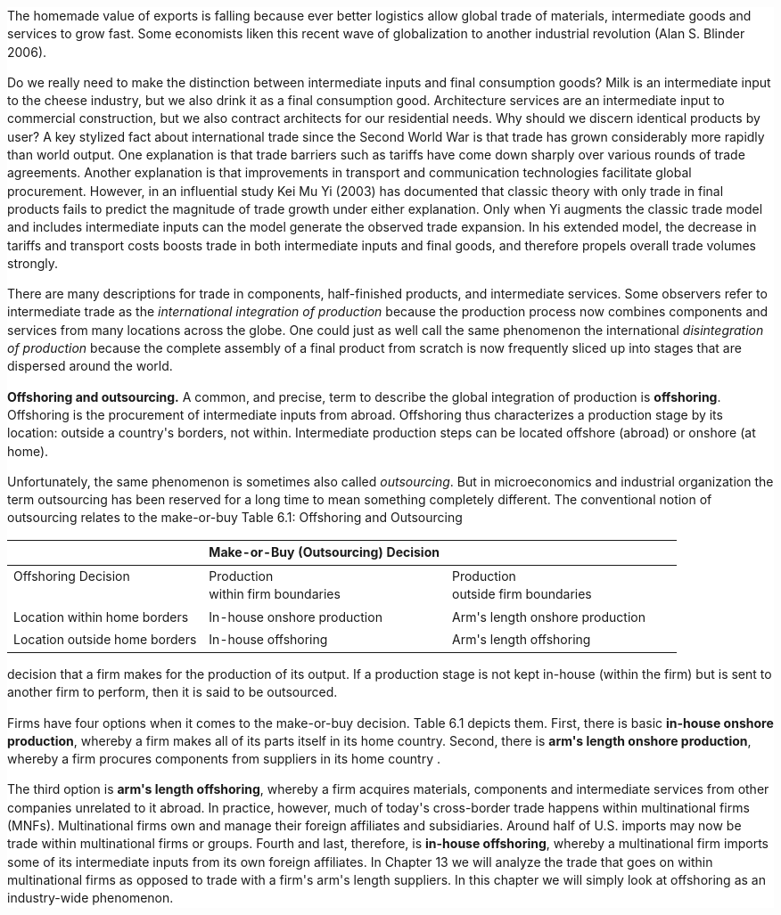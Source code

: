 The homemade value of exports is falling because ever better logistics allow global trade of materials, intermediate goods and services to grow fast. Some economists liken this recent wave of globalization to another industrial revolution (Alan S. Blinder 2006).

Do we really need to make the distinction between intermediate inputs and final consumption goods? Milk is an intermediate input to the cheese industry, but we also drink it as a final consumption good. Architecture services are an intermediate input to commercial construction, but we also contract architects for our residential needs. Why should we discern identical products by user? A key stylized fact about international trade since the Second World War is that trade has grown considerably more rapidly than world output. One explanation is that trade barriers such as tariffs have come down sharply over various rounds of trade agreements. Another explanation is that improvements in transport and communication technologies facilitate global procurement. However, in an influential study Kei Mu Yi (2003) has documented that classic theory with only trade in final products fails to predict the magnitude of trade growth under either explanation. Only when Yi augments the classic trade model and includes intermediate inputs can the model generate the observed trade expansion. In his extended model, the decrease in tariffs and transport costs boosts trade in both intermediate inputs and final goods, and therefore propels overall trade volumes strongly.

There are many descriptions for trade in components, half-finished products, and intermediate services. Some observers refer to intermediate trade as the *international integration of production* because the production process now combines components and services from many locations across the globe. One could just as well call the same phenomenon the international *disintegration of production* because the complete assembly of a final product from scratch is now frequently sliced up into stages that are dispersed around the world.

**Offshoring and outsourcing.** A common, and precise, term to describe the global integration of production is **offshoring**. Offshoring is the procurement of intermediate inputs from abroad. Offshoring thus characterizes a production stage by its location: outside a country's borders, not within. Intermediate production steps can be located offshore (abroad) or onshore (at home).

Unfortunately, the same phenomenon is sometimes also called *outsourcing*. But in microeconomics and industrial organization the term outsourcing has been reserved for a long time to mean something completely different. The conventional notion of outsourcing relates to the make-or-buy Table 6.1: Offshoring and Outsourcing

|                               | Make-or-Buy (Outsourcing) Decision   |                                       |  |  |
|-------------------------------|--------------------------------------|---------------------------------------|--|--|
| Offshoring Decision           | Production<br>within firm boundaries | Production<br>outside firm boundaries |  |  |
| Location within home borders  | In-house onshore production          | Arm's length onshore production       |  |  |
| Location outside home borders | In-house offshoring                  | Arm's length offshoring               |  |  |

decision that a firm makes for the production of its output. If a production stage is not kept in-house (within the firm) but is sent to another firm to perform, then it is said to be outsourced.

Firms have four options when it comes to the make-or-buy decision. Table 6.1 depicts them. First, there is basic **in-house onshore production**, whereby a firm makes all of its parts itself in its home country. Second, there is **arm's length onshore production**, whereby a firm procures components from suppliers in its home country .

The third option is **arm's length offshoring**, whereby a firm acquires materials, components and intermediate services from other companies unrelated to it abroad. In practice, however, much of today's cross-border trade happens within multinational firms (MNFs). Multinational firms own and manage their foreign affiliates and subsidiaries. Around half of U.S. imports may now be trade within multinational firms or groups. Fourth and last, therefore, is **in-house offshoring**, whereby a multinational firm imports some of its intermediate inputs from its own foreign affiliates. In Chapter 13 we will analyze the trade that goes on within multinational firms as opposed to trade with a firm's arm's length suppliers. In this chapter we will simply look at offshoring as an industry-wide phenomenon.
